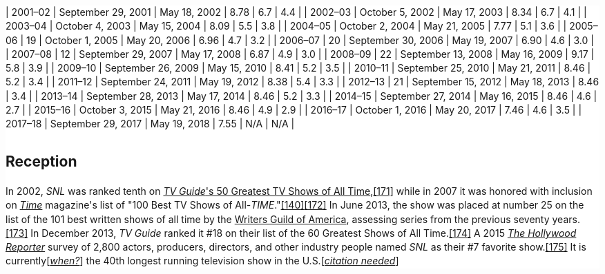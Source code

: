| 2001–02 | September 29, 2001 | May 18, 2002 | 8.78 | 6.7 | 4.4 |
| 2002–03 | October 5, 2002 | May 17, 2003 | 8.34 | 6.7 | 4.1 |
| 2003–04 | October 4, 2003 | May 15, 2004 | 8.09 | 5.5 | 3.8 |
| 2004–05 | October 2, 2004 | May 21, 2005 | 7.77 | 5.1 | 3.6 |
| 2005–06 | 19  | October 1, 2005 | May 20, 2006 | 6.96 | 4.7 | 3.2 |
| 2006–07 | 20  | September 30, 2006 | May 19, 2007 | 6.90 | 4.6 | 3.0 |
| 2007–08 | 12  | September 29, 2007 | May 17, 2008 | 6.87 | 4.9 | 3.0 |
| 2008–09 | 22  | September 13, 2008 | May 16, 2009 | 9.17 | 5.8 | 3.9 |
| 2009–10 | September 26, 2009 | May 15, 2010 | 8.41 | 5.2 | 3.5 |
| 2010–11 | September 25, 2010 | May 21, 2011 | 8.46 | 5.2 | 3.4 |
| 2011–12 | September 24, 2011 | May 19, 2012 | 8.38 | 5.4 | 3.3 |
| 2012–13 | 21  | September 15, 2012 | May 18, 2013 | 8.46 | 3.4 |
| 2013–14 | September 28, 2013 | May 17, 2014 | 8.46 | 5.2 | 3.3 |
| 2014–15 | September 27, 2014 | May 16, 2015 | 8.46 | 4.6 | 2.7 |
| 2015–16 | October 3, 2015 | May 21, 2016 | 8.46 | 4.9 | 2.9 |
| 2016–17 | October 1, 2016 | May 20, 2017 | 7.46 | 4.6 | 3.5 |
| 2017–18 | September 29, 2017 | May 19, 2018 | 7.55 | N/A | N/A |

## Reception

In 2002, _SNL_ was ranked tenth on [_TV Guide_'s 50 Greatest TV Shows of All Time](https://en.wikipedia.org/wiki/TV_Guide%27s_50_Greatest_TV_Shows_of_All_Time "TV Guide's 50 Greatest TV Shows of All Time"),[\[171\]](https://en.wikipedia.org/wiki/Saturday_Night_Live#cite_note-tvguidebestsnl-171) while in 2007 it was honored with inclusion on _[Time](https://en.wikipedia.org/wiki/Time_(magazine) "Time (magazine)")_ magazine's list of "100 Best TV Shows of All-_TIME_."[\[140\]](https://en.wikipedia.org/wiki/Saturday_Night_Live#cite_note-nbcabout-140)[\[172\]](https://en.wikipedia.org/wiki/Saturday_Night_Live#cite_note-AwardTime100-172) In June 2013, the show was placed at number 25 on the list of the 101 best written shows of all time by the [Writers Guild of America](https://en.wikipedia.org/wiki/Writers_Guild_of_America "Writers Guild of America"), assessing series from the previous seventy years.[\[173\]](https://en.wikipedia.org/wiki/Saturday_Night_Live#cite_note-2013WGABestever-173) In December 2013, _TV Guide_ ranked it #18 on their list of the 60 Greatest Shows of All Time.[\[174\]](https://en.wikipedia.org/wiki/Saturday_Night_Live#cite_note-174) A 2015 _[The Hollywood Reporter](https://en.wikipedia.org/wiki/The_Hollywood_Reporter "The Hollywood Reporter")_ survey of 2,800 actors, producers, directors, and other industry people named _SNL_ as their #7 favorite show.[\[175\]](https://en.wikipedia.org/wiki/Saturday_Night_Live#cite_note-thr20150916-175) It is currently\[_[when?](https://en.wikipedia.org/wiki/Wikipedia:Manual_of_Style/Dates_and_numbers#Chronological_items "Wikipedia:Manual of Style/Dates and numbers")_\] the 40th longest running television show in the U.S.\[_[citation needed](https://en.wikipedia.org/wiki/Wikipedia:Citation_needed "Wikipedia:Citation needed")_\]
